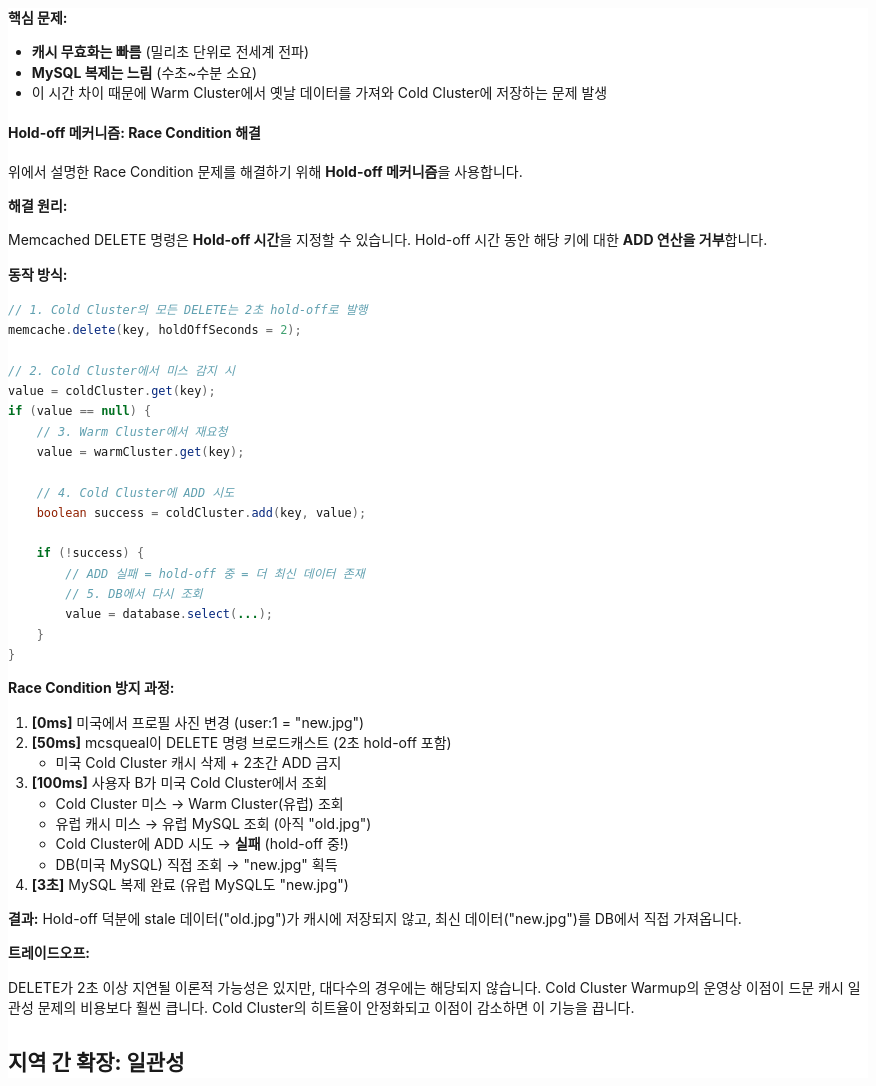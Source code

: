 **핵심 문제:**
- **캐시 무효화는 빠름** (밀리초 단위로 전세계 전파)
- **MySQL 복제는 느림** (수초~수분 소요)
- 이 시간 차이 때문에 Warm Cluster에서 옛날 데이터를 가져와 Cold Cluster에 저장하는 문제 발생

#### Hold-off 메커니즘: Race Condition 해결

위에서 설명한 Race Condition 문제를 해결하기 위해 **Hold-off 메커니즘**을 사용합니다.

**해결 원리:**

Memcached DELETE 명령은 **Hold-off 시간**을 지정할 수 있습니다. Hold-off 시간 동안 해당 키에 대한 **ADD 연산을 거부**합니다.

**동작 방식:**

```java
// 1. Cold Cluster의 모든 DELETE는 2초 hold-off로 발행
memcache.delete(key, holdOffSeconds = 2);

// 2. Cold Cluster에서 미스 감지 시
value = coldCluster.get(key);
if (value == null) {
    // 3. Warm Cluster에서 재요청
    value = warmCluster.get(key);

    // 4. Cold Cluster에 ADD 시도
    boolean success = coldCluster.add(key, value);

    if (!success) {
        // ADD 실패 = hold-off 중 = 더 최신 데이터 존재
        // 5. DB에서 다시 조회
        value = database.select(...);
    }
}
```

**Race Condition 방지 과정:**

1. **[0ms]** 미국에서 프로필 사진 변경 (user:1 = "new.jpg")
2. **[50ms]** mcsqueal이 DELETE 명령 브로드캐스트 (2초 hold-off 포함)
   - 미국 Cold Cluster 캐시 삭제 + 2초간 ADD 금지
3. **[100ms]** 사용자 B가 미국 Cold Cluster에서 조회
   - Cold Cluster 미스 → Warm Cluster(유럽) 조회
   - 유럽 캐시 미스 → 유럽 MySQL 조회 (아직 "old.jpg")
   - Cold Cluster에 ADD 시도 → **실패** (hold-off 중!)
   - DB(미국 MySQL) 직접 조회 → "new.jpg" 획득
4. **[3초]** MySQL 복제 완료 (유럽 MySQL도 "new.jpg")

**결과:** Hold-off 덕분에 stale 데이터("old.jpg")가 캐시에 저장되지 않고, 최신 데이터("new.jpg")를 DB에서 직접 가져옵니다.

**트레이드오프:**

DELETE가 2초 이상 지연될 이론적 가능성은 있지만, 대다수의 경우에는 해당되지 않습니다. Cold Cluster Warmup의 운영상 이점이 드문 캐시 일관성 문제의 비용보다 훨씬 큽니다. Cold Cluster의 히트율이 안정화되고 이점이 감소하면 이 기능을 끕니다.

## 지역 간 확장: 일관성
